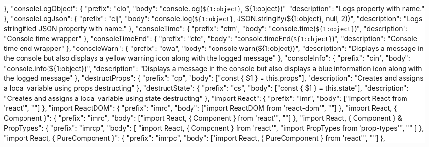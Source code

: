   },
  "consoleLogObject": {
    "prefix": "clo",
    "body": "console.log(`${1:object}`, ${1:object})", "description": "Logs property with name." }, "consoleLogJson": { "prefix": "clj", "body": "console.log(`${1:object}`, JSON.stringify(${1:object}, null, 2))",
"description": "Logs stringified JSON property with name."
},
"consoleTime": {
"prefix": "ctm",
"body": "console.time(`${1:object}`)",
"description": "Console time wrapper"
},
"consoleTimeEnd": {
"prefix": "cte",
"body": "console.timeEnd(`${1:object}`)",
"description": "Console time end wrapper"
},
"consoleWarn": {
"prefix": "cwa",
"body": "console.warn(${1:object})",
    "description": "Displays a message in the console but also displays a yellow warning icon along with the logged message"
  },
  "consoleInfo": {
    "prefix": "cin",
    "body": "console.info(${1:object})",
"description": "Displays a message in the console but also displays a blue information icon along with the logged message"
},
"destructProps": {
"prefix": "cp",
"body": ["const { $1 } = this.props"],
"description": "Creates and assigns a local variable using props destructing"
},
"destructState": {
"prefix": "cs",
"body": ["const { $1 } = this.state"],
"description": "Creates and assigns a local variable using state destructing"
},
"import React": {
"prefix": "imr",
"body": ["import React from 'react'", ""]
},
"import ReactDOM": {
"prefix": "imrd",
"body": ["import ReactDOM from 'react-dom'", ""]
},
"import React, { Component }": {
"prefix": "imrc",
"body": ["import React, { Component } from 'react'", ""]
},
"import React, { Component } & PropTypes": {
"prefix": "imrcp",
"body": [
"import React, { Component } from 'react'",
"import PropTypes from 'prop-types'",
""
]
},
"import React, { PureComponent }": {
"prefix": "imrpc",
"body": ["import React, { PureComponent } from 'react'", ""]
},